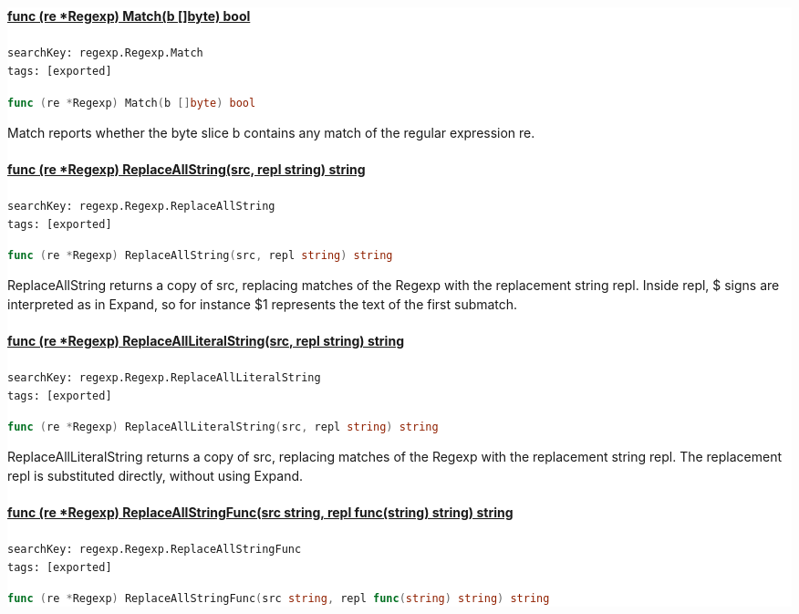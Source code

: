#### <a id="Regexp.Match" href="#Regexp.Match">func (re *Regexp) Match(b []byte) bool</a>

```
searchKey: regexp.Regexp.Match
tags: [exported]
```

```Go
func (re *Regexp) Match(b []byte) bool
```

Match reports whether the byte slice b contains any match of the regular expression re. 

#### <a id="Regexp.ReplaceAllString" href="#Regexp.ReplaceAllString">func (re *Regexp) ReplaceAllString(src, repl string) string</a>

```
searchKey: regexp.Regexp.ReplaceAllString
tags: [exported]
```

```Go
func (re *Regexp) ReplaceAllString(src, repl string) string
```

ReplaceAllString returns a copy of src, replacing matches of the Regexp with the replacement string repl. Inside repl, $ signs are interpreted as in Expand, so for instance $1 represents the text of the first submatch. 

#### <a id="Regexp.ReplaceAllLiteralString" href="#Regexp.ReplaceAllLiteralString">func (re *Regexp) ReplaceAllLiteralString(src, repl string) string</a>

```
searchKey: regexp.Regexp.ReplaceAllLiteralString
tags: [exported]
```

```Go
func (re *Regexp) ReplaceAllLiteralString(src, repl string) string
```

ReplaceAllLiteralString returns a copy of src, replacing matches of the Regexp with the replacement string repl. The replacement repl is substituted directly, without using Expand. 

#### <a id="Regexp.ReplaceAllStringFunc" href="#Regexp.ReplaceAllStringFunc">func (re *Regexp) ReplaceAllStringFunc(src string, repl func(string) string) string</a>

```
searchKey: regexp.Regexp.ReplaceAllStringFunc
tags: [exported]
```

```Go
func (re *Regexp) ReplaceAllStringFunc(src string, repl func(string) string) string
```
